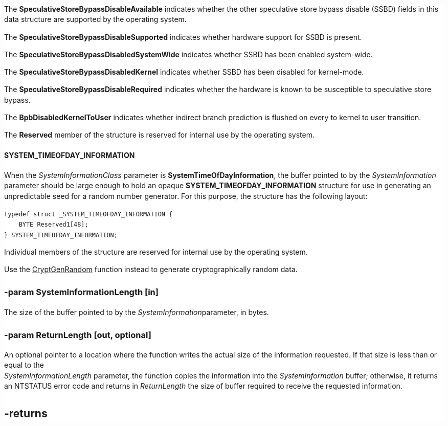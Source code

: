 The <b>SpeculativeStoreBypassDisableAvailable</b> indicates whether the other speculative store bypass disable (SSBD) fields in this data structure are supported by the operating system.

The <b>SpeculativeStoreBypassDisableSupported</b> indicates whether hardware support for SSBD is present.

The <b>SpeculativeStoreBypassDisabledSystemWide</b> indicates whether SSBD has been enabled system-wide.

The <b>SpeculativeStoreBypassDisabledKernel</b> indicates whether SSBD has been disabled for kernel-mode.

The <b>SpeculativeStoreBypassDisableRequired</b> indicates whether the hardware is known to be susceptible to speculative store bypass.

The <b>BpbDisabledKernelToUser</b> indicates whether indirect branch prediction is flushed on every to kernel to user transition.

The <b>Reserved</b> member of the structure is reserved for internal use by the
operating system.



#### SYSTEM_TIMEOFDAY_INFORMATION

When the <i>SystemInformationClass</i>  parameter is
<b>SystemTimeOfDayInformation</b>, the buffer pointed to
by the <i>SystemInformation</i> parameter should be large
enough to hold an opaque <b>SYSTEM_TIMEOFDAY_INFORMATION</b> structure for use in
generating an unpredictable seed for a random number generator. For this
purpose, the structure has the following layout:


<pre class="syntax" xml:space="preserve"><code>typedef struct _SYSTEM_TIMEOFDAY_INFORMATION {
    BYTE Reserved1[48];
} SYSTEM_TIMEOFDAY_INFORMATION;</code></pre>
Individual members of the structure are reserved for internal
use by the operating system.

Use the <a href="/windows/desktop/api/wincrypt/nf-wincrypt-cryptgenrandom">CryptGenRandom</a> 
function instead to generate cryptographically random data.

### -param SystemInformationLength [in]

The size of the buffer pointed to by the <i>SystemInformation</i>parameter, in bytes.

### -param ReturnLength [out, optional]

An optional pointer to a location where the function  writes the actual size
of the information requested. If that size is less than or equal to the    
<i>SystemInformationLength</i> parameter, the function copies the information
into the <i>SystemInformation</i> buffer; otherwise, it returns an NTSTATUS
error code and returns in <i>ReturnLength</i> the size of
buffer required to receive the requested information.

## -returns
